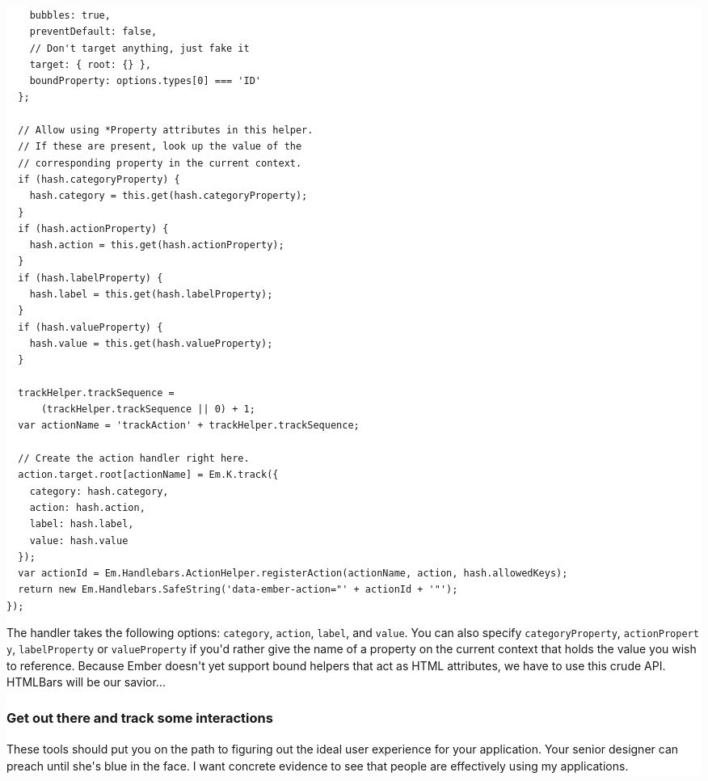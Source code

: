 ```
    bubbles: true,
    preventDefault: false,
    // Don't target anything, just fake it
    target: { root: {} },
    boundProperty: options.types[0] === 'ID'
  };

  // Allow using *Property attributes in this helper.
  // If these are present, look up the value of the
  // corresponding property in the current context.
  if (hash.categoryProperty) {
    hash.category = this.get(hash.categoryProperty);
  }
  if (hash.actionProperty) {
    hash.action = this.get(hash.actionProperty);
  }
  if (hash.labelProperty) {
    hash.label = this.get(hash.labelProperty);
  }
  if (hash.valueProperty) {
    hash.value = this.get(hash.valueProperty);
  }

  trackHelper.trackSequence =
      (trackHelper.trackSequence || 0) + 1;
  var actionName = 'trackAction' + trackHelper.trackSequence;

  // Create the action handler right here.
  action.target.root[actionName] = Em.K.track({
    category: hash.category,
    action: hash.action,
    label: hash.label,
    value: hash.value
  });
  var actionId = Em.Handlebars.ActionHelper.registerAction(actionName, action, hash.allowedKeys);
  return new Em.Handlebars.SafeString('data-ember-action="' + actionId + '"');
});
```

The handler takes the following options: `category`, `action`, `label`, and `value`. You can also specify `categoryProperty`, `actionProperty`, `labelProperty` or `valueProperty` if you'd rather give the name of a property on the current context that holds the value you wish to reference. Because Ember doesn't yet support bound helpers that act as HTML attributes, we have to use this crude API. HTMLBars will be our savior...

### Get out there and track some interactions

These tools should put you on the path to figuring out the ideal user experience for your application. Your senior designer can preach until she's blue in the face. I want concrete evidence to see that people are effectively using my applications.